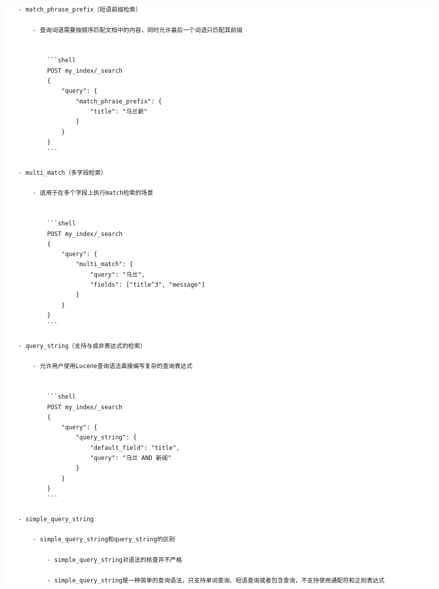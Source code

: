 		- match_phrase_prefix（短语前缀检索）

			- 查询词语需要按顺序匹配文档中的内容，同时允许最后一个词语只匹配其前缀

		
				```shell
				POST my_index/_search
				{
					"query": {
						"match_phrase_prefix": {
							"title": "乌兰新"
						}
					}
				}
				```

		- multi_match（多字段检索）

			- 适用于在多个字段上执行match检索的场景

		
				```shell
				POST my_index/_search
				{
					"query": {
						"multi_match": {
							"query": "乌兰",
							"fields": ["title^3", "message"]
						}
					}
				}
				```

		- query_string（支持与或非表达式的检索）

			- 允许用户使用Lucene查询语法直接编写复杂的查询表达式

		
				```shell
				POST my_index/_search
				{
					"query": {
						"query_string": {
							"default_field": "title",
							"query": "乌兰 AND 新闻"
						}
					}
				}
				```

		- simple_query_string

			- simple_query_string和query_string的区别

				- simple_query_string对语法的核查并不严格

				- simple_query_string是一种简单的查询语法，只支持单词查询、短语查询或者包含查询，不支持使用通配符和正则表达式
